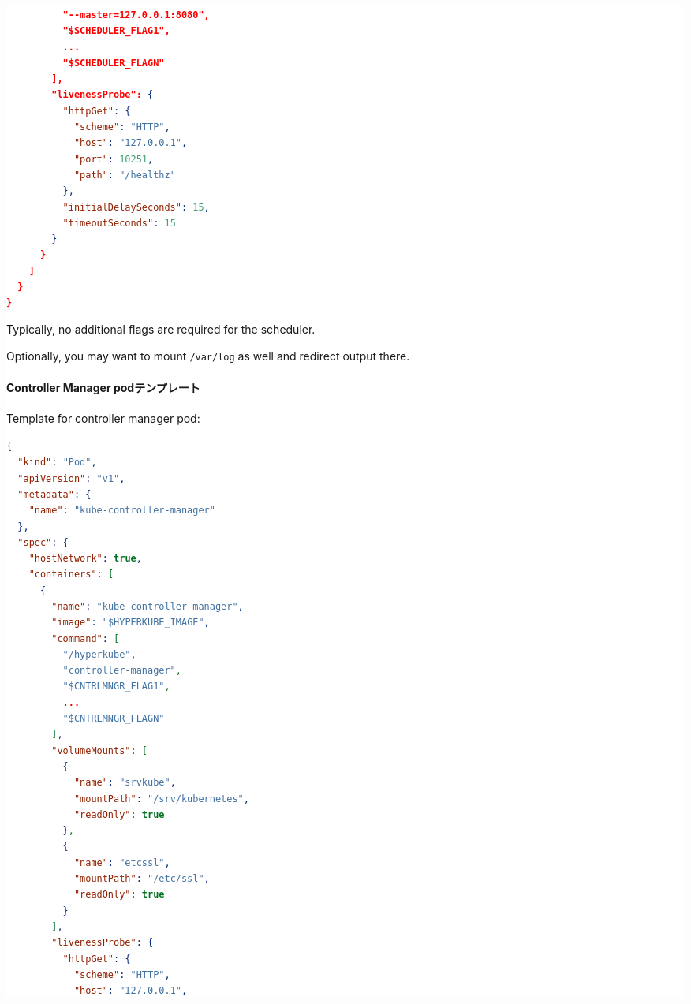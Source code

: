 ```json
          "--master=127.0.0.1:8080",
          "$SCHEDULER_FLAG1",
          ...
          "$SCHEDULER_FLAGN"
        ],
        "livenessProbe": {
          "httpGet": {
            "scheme": "HTTP",
            "host": "127.0.0.1",
            "port": 10251,
            "path": "/healthz"
          },
          "initialDelaySeconds": 15,
          "timeoutSeconds": 15
        }
      }
    ]
  }
}
```

Typically, no additional flags are required for the scheduler.

Optionally, you may want to mount `/var/log` as well and redirect output there.

#### Controller Manager podテンプレート

Template for controller manager pod:

```json
{
  "kind": "Pod",
  "apiVersion": "v1",
  "metadata": {
    "name": "kube-controller-manager"
  },
  "spec": {
    "hostNetwork": true,
    "containers": [
      {
        "name": "kube-controller-manager",
        "image": "$HYPERKUBE_IMAGE",
        "command": [
          "/hyperkube",
          "controller-manager",
          "$CNTRLMNGR_FLAG1",
          ...
          "$CNTRLMNGR_FLAGN"
        ],
        "volumeMounts": [
          {
            "name": "srvkube",
            "mountPath": "/srv/kubernetes",
            "readOnly": true
          },
          {
            "name": "etcssl",
            "mountPath": "/etc/ssl",
            "readOnly": true
          }
        ],
        "livenessProbe": {
          "httpGet": {
            "scheme": "HTTP",
            "host": "127.0.0.1",
```